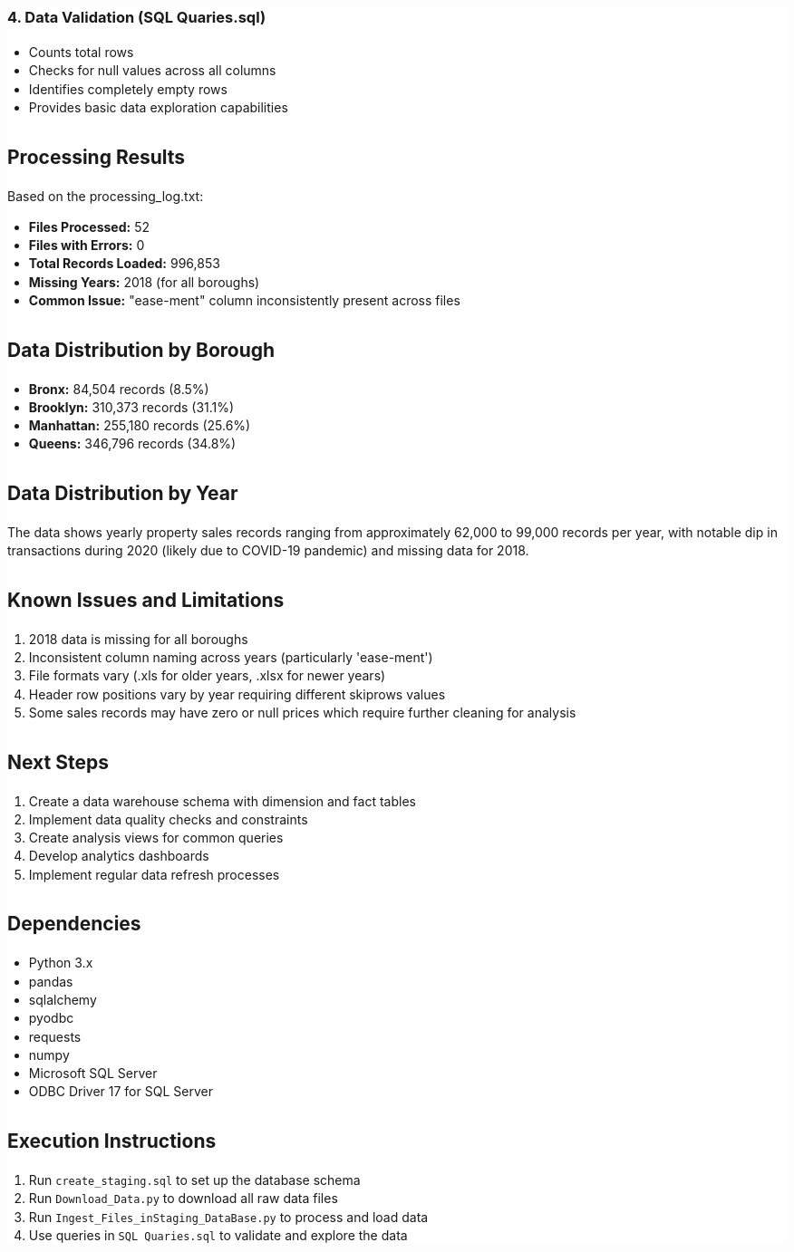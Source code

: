 ### 4. Data Validation (SQL Quaries.sql)
- Counts total rows
- Checks for null values across all columns
- Identifies completely empty rows
- Provides basic data exploration capabilities

## Processing Results
Based on the processing_log.txt:
- **Files Processed:** 52
- **Files with Errors:** 0
- **Total Records Loaded:** 996,853
- **Missing Years:** 2018 (for all boroughs)
- **Common Issue:** "ease-ment" column inconsistently present across files

## Data Distribution by Borough
- **Bronx:** 84,504 records (8.5%)
- **Brooklyn:** 310,373 records (31.1%)
- **Manhattan:** 255,180 records (25.6%)
- **Queens:** 346,796 records (34.8%)

## Data Distribution by Year
The data shows yearly property sales records ranging from approximately 62,000 to 99,000 records per year, with notable dip in transactions during 2020 (likely due to COVID-19 pandemic) and missing data for 2018.

## Known Issues and Limitations
1. 2018 data is missing for all boroughs
2. Inconsistent column naming across years (particularly 'ease-ment')
3. File formats vary (.xls for older years, .xlsx for newer years)
4. Header row positions vary by year requiring different skiprows values
5. Some sales records may have zero or null prices which require further cleaning for analysis

## Next Steps
1. Create a data warehouse schema with dimension and fact tables
2. Implement data quality checks and constraints
3. Create analysis views for common queries
4. Develop analytics dashboards
5. Implement regular data refresh processes

## Dependencies
- Python 3.x
- pandas
- sqlalchemy
- pyodbc
- requests
- numpy
- Microsoft SQL Server
- ODBC Driver 17 for SQL Server

## Execution Instructions
1. Run `create_staging.sql` to set up the database schema
2. Run `Download_Data.py` to download all raw data files
3. Run `Ingest_Files_inStaging_DataBase.py` to process and load data
4. Use queries in `SQL Quaries.sql` to validate and explore the data
